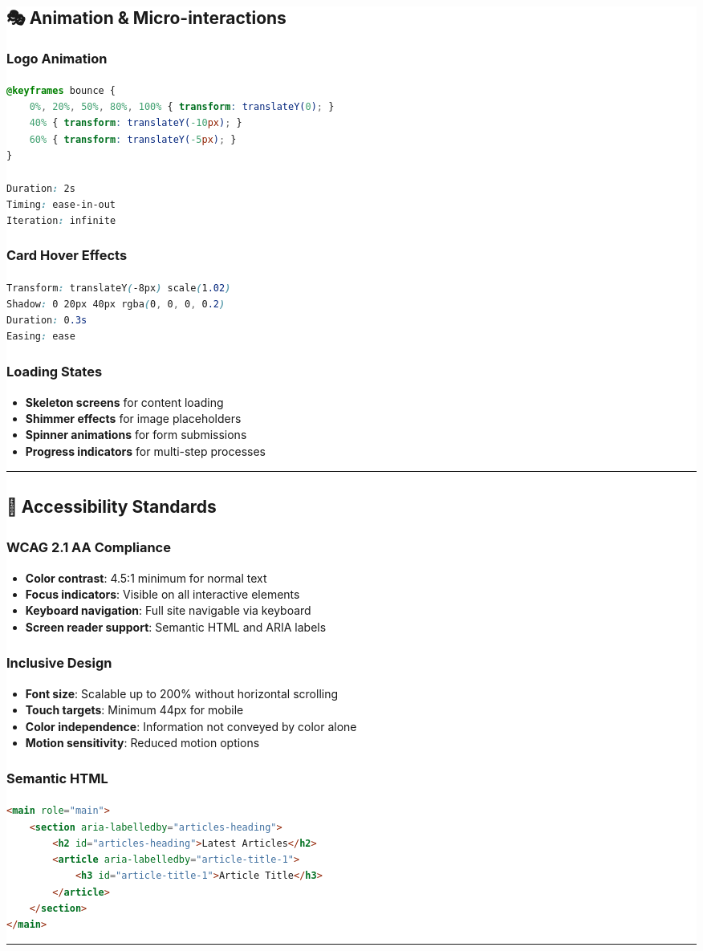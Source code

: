 
## 🎭 Animation & Micro-interactions

### Logo Animation
```css
@keyframes bounce {
    0%, 20%, 50%, 80%, 100% { transform: translateY(0); }
    40% { transform: translateY(-10px); }
    60% { transform: translateY(-5px); }
}

Duration: 2s
Timing: ease-in-out
Iteration: infinite
```

### Card Hover Effects
```css
Transform: translateY(-8px) scale(1.02)
Shadow: 0 20px 40px rgba(0, 0, 0, 0.2)
Duration: 0.3s
Easing: ease
```

### Loading States
- **Skeleton screens** for content loading
- **Shimmer effects** for image placeholders
- **Spinner animations** for form submissions
- **Progress indicators** for multi-step processes

---

## 🎯 Accessibility Standards

### WCAG 2.1 AA Compliance
- **Color contrast**: 4.5:1 minimum for normal text
- **Focus indicators**: Visible on all interactive elements
- **Keyboard navigation**: Full site navigable via keyboard
- **Screen reader support**: Semantic HTML and ARIA labels

### Inclusive Design
- **Font size**: Scalable up to 200% without horizontal scrolling
- **Touch targets**: Minimum 44px for mobile
- **Color independence**: Information not conveyed by color alone
- **Motion sensitivity**: Reduced motion options

### Semantic HTML
```html
<main role="main">
    <section aria-labelledby="articles-heading">
        <h2 id="articles-heading">Latest Articles</h2>
        <article aria-labelledby="article-title-1">
            <h3 id="article-title-1">Article Title</h3>
        </article>
    </section>
</main>
```

---